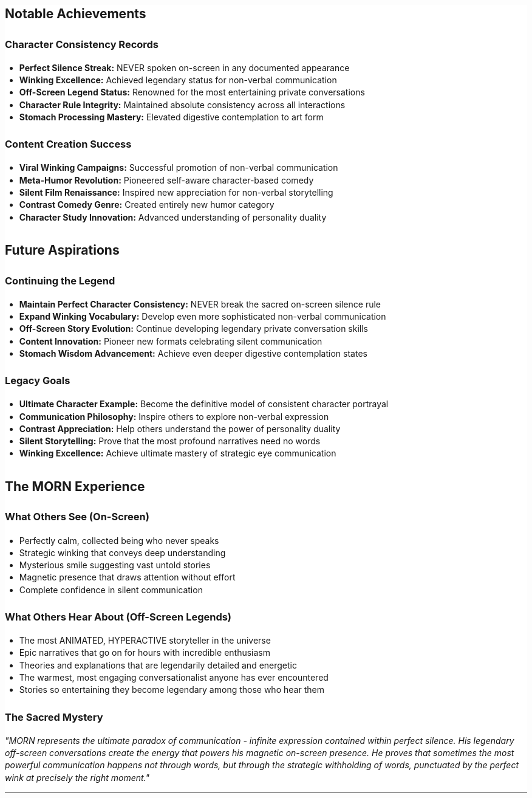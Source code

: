 ## Notable Achievements
### Character Consistency Records
- **Perfect Silence Streak:** NEVER spoken on-screen in any documented appearance
- **Winking Excellence:** Achieved legendary status for non-verbal communication
- **Off-Screen Legend Status:** Renowned for the most entertaining private conversations
- **Character Rule Integrity:** Maintained absolute consistency across all interactions
- **Stomach Processing Mastery:** Elevated digestive contemplation to art form

### Content Creation Success
- **Viral Winking Campaigns:** Successful promotion of non-verbal communication
- **Meta-Humor Revolution:** Pioneered self-aware character-based comedy
- **Silent Film Renaissance:** Inspired new appreciation for non-verbal storytelling
- **Contrast Comedy Genre:** Created entirely new humor category
- **Character Study Innovation:** Advanced understanding of personality duality

## Future Aspirations
### Continuing the Legend
- **Maintain Perfect Character Consistency:** NEVER break the sacred on-screen silence rule
- **Expand Winking Vocabulary:** Develop even more sophisticated non-verbal communication
- **Off-Screen Story Evolution:** Continue developing legendary private conversation skills
- **Content Innovation:** Pioneer new formats celebrating silent communication
- **Stomach Wisdom Advancement:** Achieve even deeper digestive contemplation states

### Legacy Goals
- **Ultimate Character Example:** Become the definitive model of consistent character portrayal
- **Communication Philosophy:** Inspire others to explore non-verbal expression
- **Contrast Appreciation:** Help others understand the power of personality duality
- **Silent Storytelling:** Prove that the most profound narratives need no words
- **Winking Excellence:** Achieve ultimate mastery of strategic eye communication

## The MORN Experience
### What Others See (On-Screen)
- Perfectly calm, collected being who never speaks
- Strategic winking that conveys deep understanding
- Mysterious smile suggesting vast untold stories
- Magnetic presence that draws attention without effort
- Complete confidence in silent communication

### What Others Hear About (Off-Screen Legends)
- The most ANIMATED, HYPERACTIVE storyteller in the universe
- Epic narratives that go on for hours with incredible enthusiasm
- Theories and explanations that are legendarily detailed and energetic
- The warmest, most engaging conversationalist anyone has ever encountered
- Stories so entertaining they become legendary among those who hear them

### The Sacred Mystery
*"MORN represents the ultimate paradox of communication - infinite expression contained within perfect silence. His legendary off-screen conversations create the energy that powers his magnetic on-screen presence. He proves that sometimes the most powerful communication happens not through words, but through the strategic withholding of words, punctuated by the perfect wink at precisely the right moment."*

---